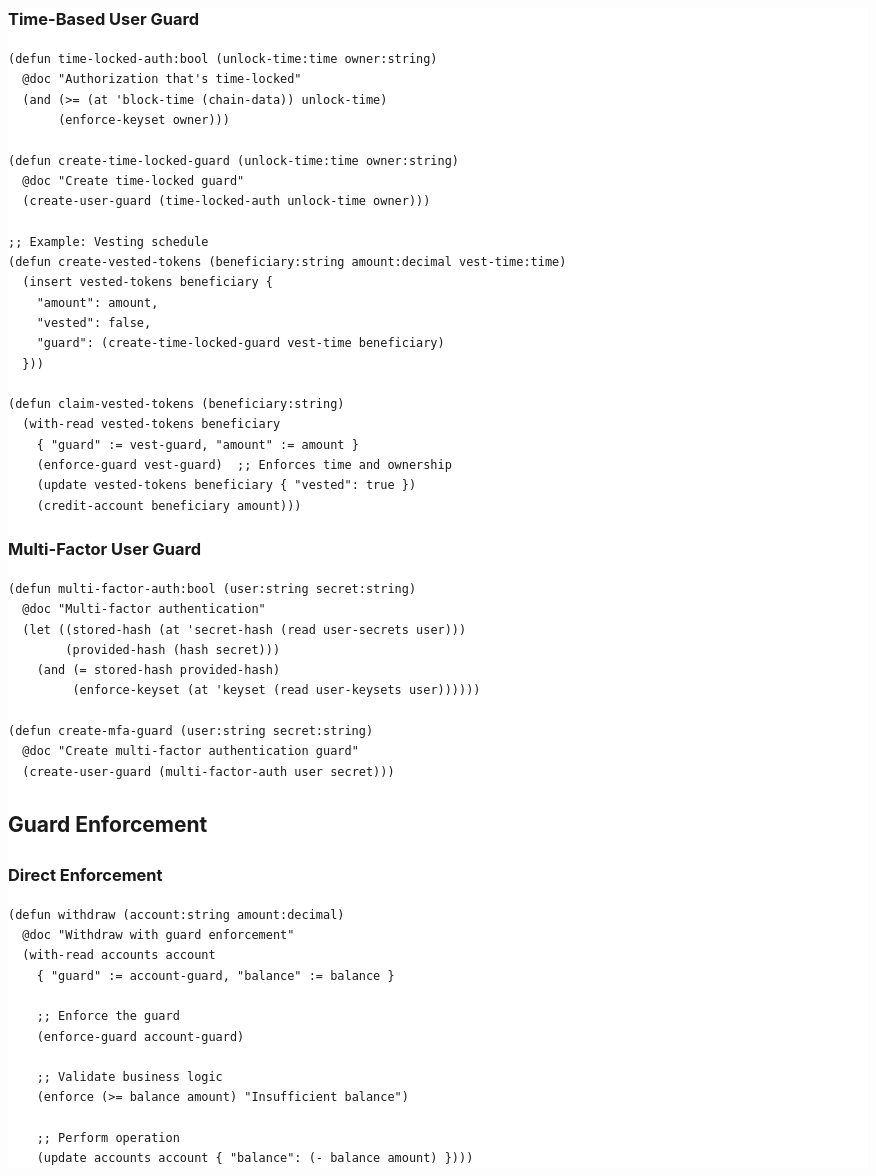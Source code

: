 ### Time-Based User Guard

```pact
(defun time-locked-auth:bool (unlock-time:time owner:string)
  @doc "Authorization that's time-locked"
  (and (>= (at 'block-time (chain-data)) unlock-time)
       (enforce-keyset owner)))

(defun create-time-locked-guard (unlock-time:time owner:string)
  @doc "Create time-locked guard"
  (create-user-guard (time-locked-auth unlock-time owner)))

;; Example: Vesting schedule
(defun create-vested-tokens (beneficiary:string amount:decimal vest-time:time)
  (insert vested-tokens beneficiary {
    "amount": amount,
    "vested": false,
    "guard": (create-time-locked-guard vest-time beneficiary)
  }))

(defun claim-vested-tokens (beneficiary:string)
  (with-read vested-tokens beneficiary 
    { "guard" := vest-guard, "amount" := amount }
    (enforce-guard vest-guard)  ;; Enforces time and ownership
    (update vested-tokens beneficiary { "vested": true })
    (credit-account beneficiary amount)))
```

### Multi-Factor User Guard

```pact
(defun multi-factor-auth:bool (user:string secret:string)
  @doc "Multi-factor authentication"
  (let ((stored-hash (at 'secret-hash (read user-secrets user)))
        (provided-hash (hash secret)))
    (and (= stored-hash provided-hash)
         (enforce-keyset (at 'keyset (read user-keysets user))))))

(defun create-mfa-guard (user:string secret:string)
  @doc "Create multi-factor authentication guard"
  (create-user-guard (multi-factor-auth user secret)))
```

## Guard Enforcement

### Direct Enforcement

```pact
(defun withdraw (account:string amount:decimal)
  @doc "Withdraw with guard enforcement"
  (with-read accounts account 
    { "guard" := account-guard, "balance" := balance }
    
    ;; Enforce the guard
    (enforce-guard account-guard)
    
    ;; Validate business logic
    (enforce (>= balance amount) "Insufficient balance")
    
    ;; Perform operation
    (update accounts account { "balance": (- balance amount) })))
```
